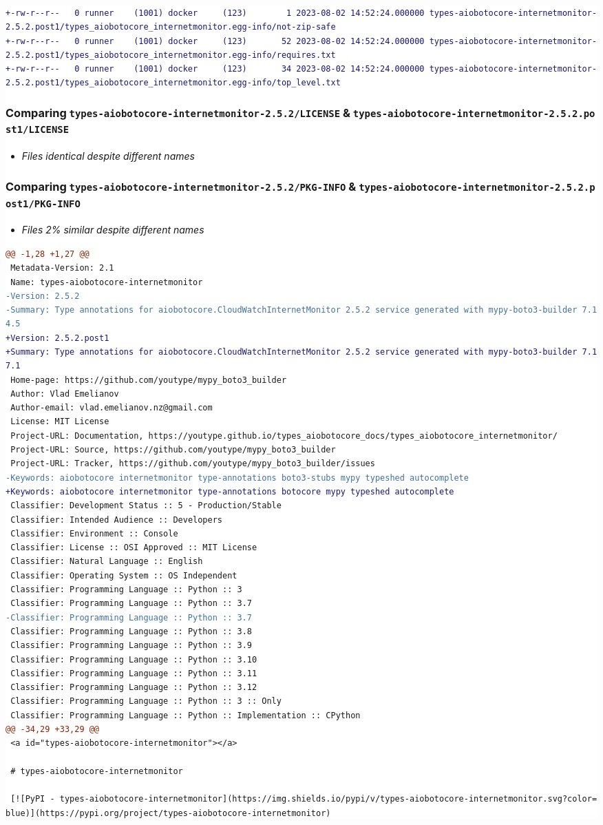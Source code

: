 ```diff
+-rw-r--r--   0 runner    (1001) docker     (123)        1 2023-08-02 14:52:24.000000 types-aiobotocore-internetmonitor-2.5.2.post1/types_aiobotocore_internetmonitor.egg-info/not-zip-safe
+-rw-r--r--   0 runner    (1001) docker     (123)       52 2023-08-02 14:52:24.000000 types-aiobotocore-internetmonitor-2.5.2.post1/types_aiobotocore_internetmonitor.egg-info/requires.txt
+-rw-r--r--   0 runner    (1001) docker     (123)       34 2023-08-02 14:52:24.000000 types-aiobotocore-internetmonitor-2.5.2.post1/types_aiobotocore_internetmonitor.egg-info/top_level.txt
```

### Comparing `types-aiobotocore-internetmonitor-2.5.2/LICENSE` & `types-aiobotocore-internetmonitor-2.5.2.post1/LICENSE`

 * *Files identical despite different names*

### Comparing `types-aiobotocore-internetmonitor-2.5.2/PKG-INFO` & `types-aiobotocore-internetmonitor-2.5.2.post1/PKG-INFO`

 * *Files 2% similar despite different names*

```diff
@@ -1,28 +1,27 @@
 Metadata-Version: 2.1
 Name: types-aiobotocore-internetmonitor
-Version: 2.5.2
-Summary: Type annotations for aiobotocore.CloudWatchInternetMonitor 2.5.2 service generated with mypy-boto3-builder 7.14.5
+Version: 2.5.2.post1
+Summary: Type annotations for aiobotocore.CloudWatchInternetMonitor 2.5.2 service generated with mypy-boto3-builder 7.17.1
 Home-page: https://github.com/youtype/mypy_boto3_builder
 Author: Vlad Emelianov
 Author-email: vlad.emelianov.nz@gmail.com
 License: MIT License
 Project-URL: Documentation, https://youtype.github.io/types_aiobotocore_docs/types_aiobotocore_internetmonitor/
 Project-URL: Source, https://github.com/youtype/mypy_boto3_builder
 Project-URL: Tracker, https://github.com/youtype/mypy_boto3_builder/issues
-Keywords: aiobotocore internetmonitor type-annotations boto3-stubs mypy typeshed autocomplete
+Keywords: aiobotocore internetmonitor type-annotations botocore mypy typeshed autocomplete
 Classifier: Development Status :: 5 - Production/Stable
 Classifier: Intended Audience :: Developers
 Classifier: Environment :: Console
 Classifier: License :: OSI Approved :: MIT License
 Classifier: Natural Language :: English
 Classifier: Operating System :: OS Independent
 Classifier: Programming Language :: Python :: 3
 Classifier: Programming Language :: Python :: 3.7
-Classifier: Programming Language :: Python :: 3.7
 Classifier: Programming Language :: Python :: 3.8
 Classifier: Programming Language :: Python :: 3.9
 Classifier: Programming Language :: Python :: 3.10
 Classifier: Programming Language :: Python :: 3.11
 Classifier: Programming Language :: Python :: 3.12
 Classifier: Programming Language :: Python :: 3 :: Only
 Classifier: Programming Language :: Python :: Implementation :: CPython
@@ -34,29 +33,29 @@
 <a id="types-aiobotocore-internetmonitor"></a>
 
 # types-aiobotocore-internetmonitor
 
 [![PyPI - types-aiobotocore-internetmonitor](https://img.shields.io/pypi/v/types-aiobotocore-internetmonitor.svg?color=blue)](https://pypi.org/project/types-aiobotocore-internetmonitor)
```